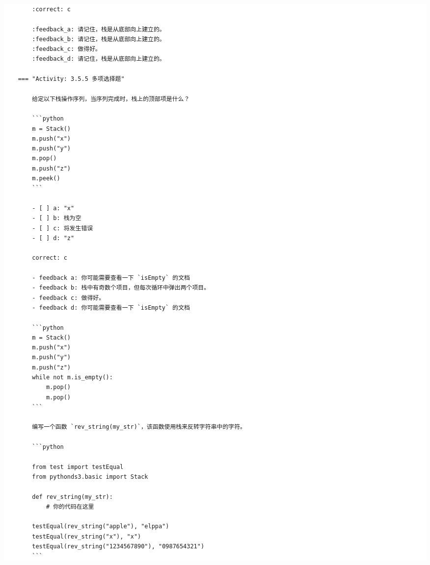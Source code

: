             :correct: c
    
            :feedback_a: 请记住，栈是从底部向上建立的。
            :feedback_b: 请记住，栈是从底部向上建立的。
            :feedback_c: 做得好。
            :feedback_d: 请记住，栈是从底部向上建立的。
    
        === "Activity: 3.5.5 多项选择题"
            
            给定以下栈操作序列，当序列完成时，栈上的顶部项是什么？
            
            ```python
            m = Stack()
            m.push("x")
            m.push("y")
            m.pop()
            m.push("z")
            m.peek()
            ```
    
            - [ ] a: "x"
            - [ ] b: 栈为空
            - [ ] c: 将发生错误
            - [ ] d: "z"
            
            correct: c
            
            - feedback a: 你可能需要查看一下 `isEmpty` 的文档
            - feedback b: 栈中有奇数个项目，但每次循环中弹出两个项目。
            - feedback c: 做得好。
            - feedback d: 你可能需要查看一下 `isEmpty` 的文档
            
            ```python
            m = Stack()
            m.push("x")
            m.push("y")
            m.push("z")
            while not m.is_empty():
                m.pop()
                m.pop()
            ```
            
            编写一个函数 `rev_string(my_str)`，该函数使用栈来反转字符串中的字符。
            
            ```python
            
            from test import testEqual
            from pythonds3.basic import Stack
            
            def rev_string(my_str):
                # 你的代码在这里
            
            testEqual(rev_string("apple"), "elppa")
            testEqual(rev_string("x"), "x")
            testEqual(rev_string("1234567890"), "0987654321")
            ```
